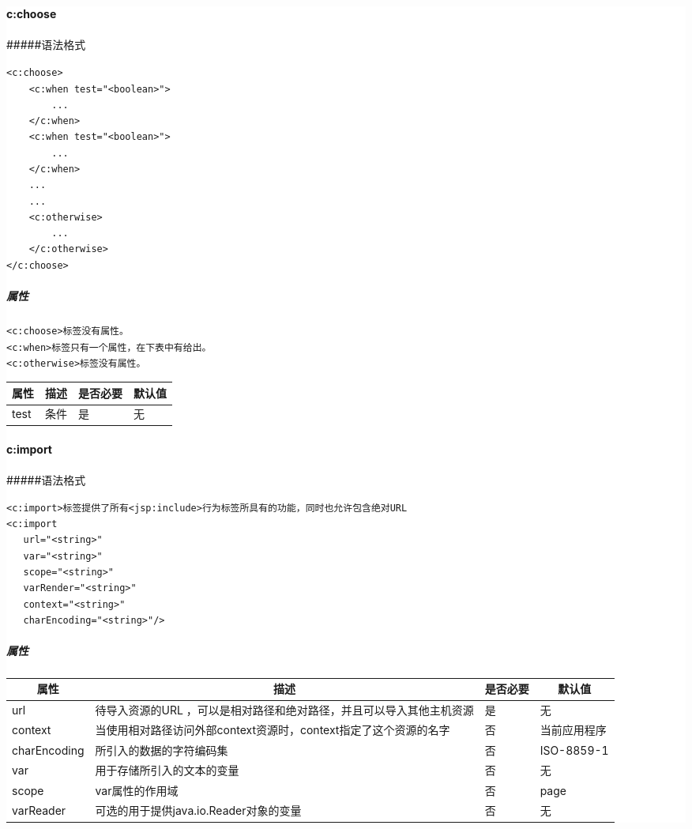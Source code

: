 #### c:choose

#####语法格式

```
<c:choose>
    <c:when test="<boolean>">
        ...
    </c:when>
    <c:when test="<boolean>">
        ...
    </c:when>
    ...
    ...
    <c:otherwise>
        ...
    </c:otherwise>
</c:choose>
```

##### 属性

```
<c:choose>标签没有属性。
<c:when>标签只有一个属性，在下表中有给出。
<c:otherwise>标签没有属性。
```


| 属性   | 描述   | 是否必要 | 默认值  |
| ---- | ---- | ---- | ---- |
| test | 条件   | 是    | 无    |

#### c:import

#####语法格式

```
<c:import>标签提供了所有<jsp:include>行为标签所具有的功能，同时也允许包含绝对URL
<c:import
   url="<string>"
   var="<string>"
   scope="<string>"
   varRender="<string>"
   context="<string>"
   charEncoding="<string>"/>
```

##### 属性

| 属性           | 描述                                      | 是否必要 | 默认值        |
| ------------ | --------------------------------------- | ---- | ---------- |
| url          | 待导入资源的URL ，可以是相对路径和绝对路径，并且可以导入其他主机资源    | 是    | 无          |
| context      | 当使用相对路径访问外部context资源时，context指定了这个资源的名字 | 否    | 当前应用程序     |
| charEncoding | 所引入的数据的字符编码集                            | 否    | ISO-8859-1 |
| var          | 用于存储所引入的文本的变量                           | 否    | 无          |
| scope        | var属性的作用域                               | 否    | page       |
| varReader    | 可选的用于提供java.io.Reader对象的变量              | 否    | 无          |
